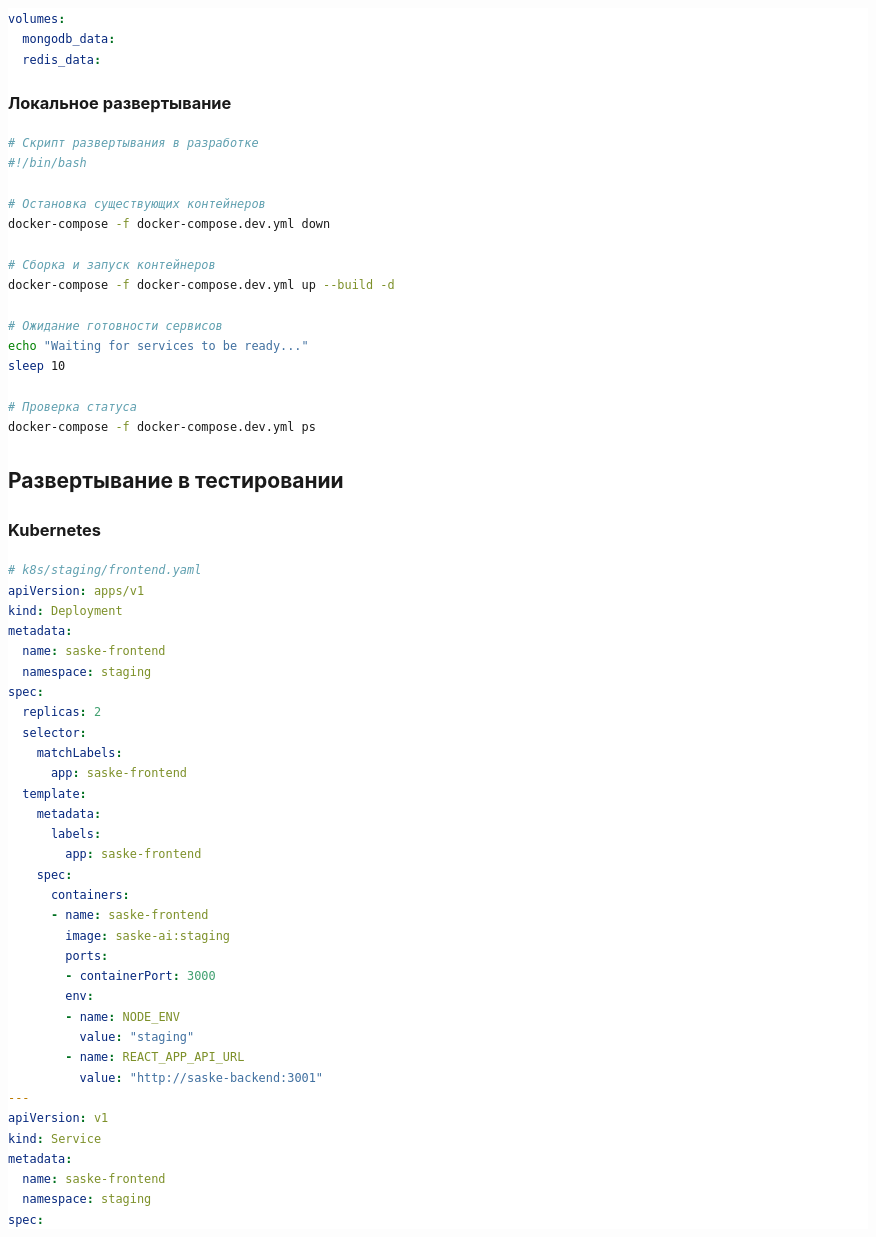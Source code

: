```yaml
volumes:
  mongodb_data:
  redis_data:
```

### Локальное развертывание

```bash
# Скрипт развертывания в разработке
#!/bin/bash

# Остановка существующих контейнеров
docker-compose -f docker-compose.dev.yml down

# Сборка и запуск контейнеров
docker-compose -f docker-compose.dev.yml up --build -d

# Ожидание готовности сервисов
echo "Waiting for services to be ready..."
sleep 10

# Проверка статуса
docker-compose -f docker-compose.dev.yml ps
```

## Развертывание в тестировании

### Kubernetes

```yaml
# k8s/staging/frontend.yaml
apiVersion: apps/v1
kind: Deployment
metadata:
  name: saske-frontend
  namespace: staging
spec:
  replicas: 2
  selector:
    matchLabels:
      app: saske-frontend
  template:
    metadata:
      labels:
        app: saske-frontend
    spec:
      containers:
      - name: saske-frontend
        image: saske-ai:staging
        ports:
        - containerPort: 3000
        env:
        - name: NODE_ENV
          value: "staging"
        - name: REACT_APP_API_URL
          value: "http://saske-backend:3001"
---
apiVersion: v1
kind: Service
metadata:
  name: saske-frontend
  namespace: staging
spec:
```